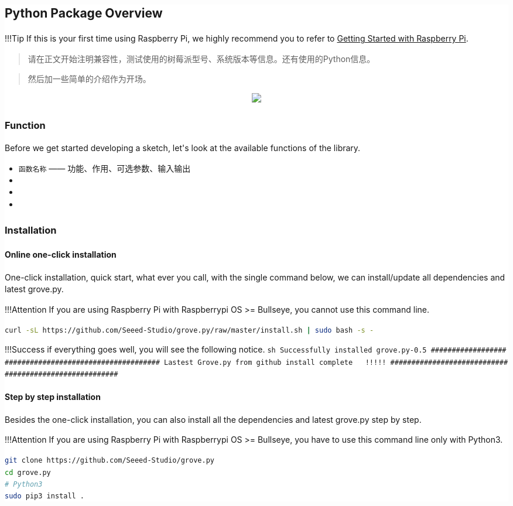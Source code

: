 
## Python Package Overview

!!!Tip
    If this is your first time using Raspberry Pi, we highly recommend you to refer to [Getting Started with Raspberry Pi](https://tinkergen-helper.yuque.com/tinkergen_helper/slgacm/tn0wlt).

> 请在正文开始注明兼容性，测试使用的树莓派型号、系统版本等信息。还有使用的Python信息。

> 然后加一些简单的介绍作为开场。

<p style=":center"><a href="https://www.arduino.cc/en/Main/Software" target="_blank"><div align=center><img width = 300 src="https://files.seeedstudio.com/wiki/seeed_logo/DOWNLOAD.png" /></div></a></p>

### Function

Before we get started developing a sketch, let's look at the available functions of the library.

- `函数名称` —— 功能、作用、可选参数、输入输出
- 
- 
- 

### Installation

#### Online one-click installation

One-click installation, quick start, what ever you call, with the single command below, we can install/update all dependencies and latest grove.py.

!!!Attention
    If you are using Raspberry Pi with Raspberrypi OS >= Bullseye, you cannot use this command line.

```sh
curl -sL https://github.com/Seeed-Studio/grove.py/raw/master/install.sh | sudo bash -s -
```

!!!Success
    if everything goes well, you will see the following notice.
    ```sh
    Successfully installed grove.py-0.5
    #######################################################
    Lastest Grove.py from github install complete   !!!!!
    #######################################################
    ```

#### Step by step installation

Besides the one-click installation, you can also install all the dependencies and latest grove.py step by step.

!!!Attention
    If you are using Raspberry Pi with Raspberrypi OS >= Bullseye, you have to use this command line only with Python3.

```sh
git clone https://github.com/Seeed-Studio/grove.py
cd grove.py
# Python3
sudo pip3 install .
```
